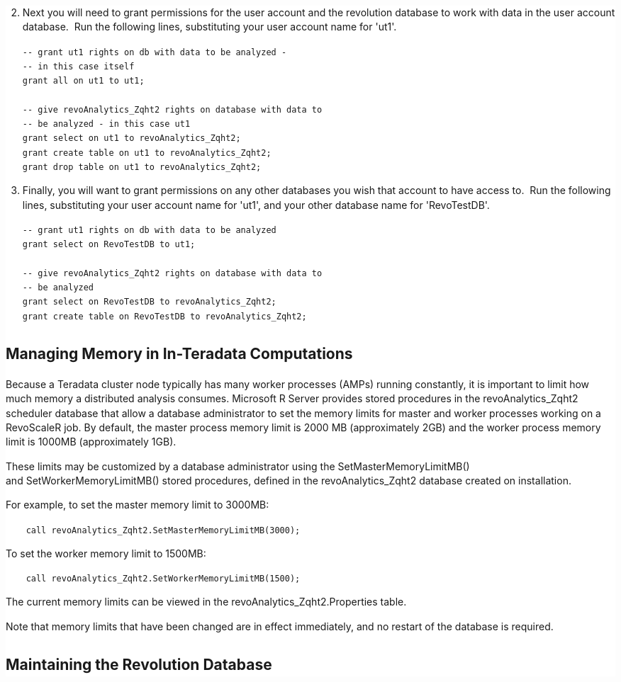 2.  Next you will need to grant permissions for the user account and the revolution database to work with data in the user account database.  Run the following lines, substituting your user account name for 'ut1'.

        -- grant ut1 rights on db with data to be analyzed -
        -- in this case itself
        grant all on ut1 to ut1;

        -- give revoAnalytics_Zqht2 rights on database with data to
        -- be analyzed - in this case ut1
        grant select on ut1 to revoAnalytics_Zqht2;
        grant create table on ut1 to revoAnalytics_Zqht2;
        grant drop table on ut1 to revoAnalytics_Zqht2;

3.  Finally, you will want to grant permissions on any other databases you wish that account to have access to.  Run the following lines, substituting your user account name for 'ut1', and your other database name for 'RevoTestDB'.

        -- grant ut1 rights on db with data to be analyzed
        grant select on RevoTestDB to ut1;

        -- give revoAnalytics_Zqht2 rights on database with data to
        -- be analyzed
        grant select on RevoTestDB to revoAnalytics_Zqht2;
        grant create table on RevoTestDB to revoAnalytics_Zqht2;

## <a name="managing-memory-in-in-teradata-computations"></a>Managing Memory in In-Teradata Computations

Because a Teradata cluster node typically has many worker processes (AMPs) running constantly, it is important to limit how much memory a distributed analysis consumes. Microsoft R Server provides stored procedures in the revoAnalytics\_Zqht2 scheduler database that allow a database administrator to set the memory limits for master and worker processes working on a RevoScaleR job. By default, the master process memory limit is 2000 MB (approximately 2GB) and the worker process memory limit is 1000MB (approximately 1GB).

These limits may be customized by a database administrator using the SetMasterMemoryLimitMB() and SetWorkerMemoryLimitMB() stored procedures, defined in the revoAnalytics\_Zqht2 database created on installation.

For example, to set the master memory limit to 3000MB:

        call revoAnalytics_Zqht2.SetMasterMemoryLimitMB(3000);

To set the worker memory limit to 1500MB:

        call revoAnalytics_Zqht2.SetWorkerMemoryLimitMB(1500);

The current memory limits can be viewed in the revoAnalytics\_Zqht2.Properties table.

Note that memory limits that have been changed are in effect immediately, and no restart of the database is required.

## <a name="maintaining-the-revolution-database"></a>Maintaining the Revolution Database
